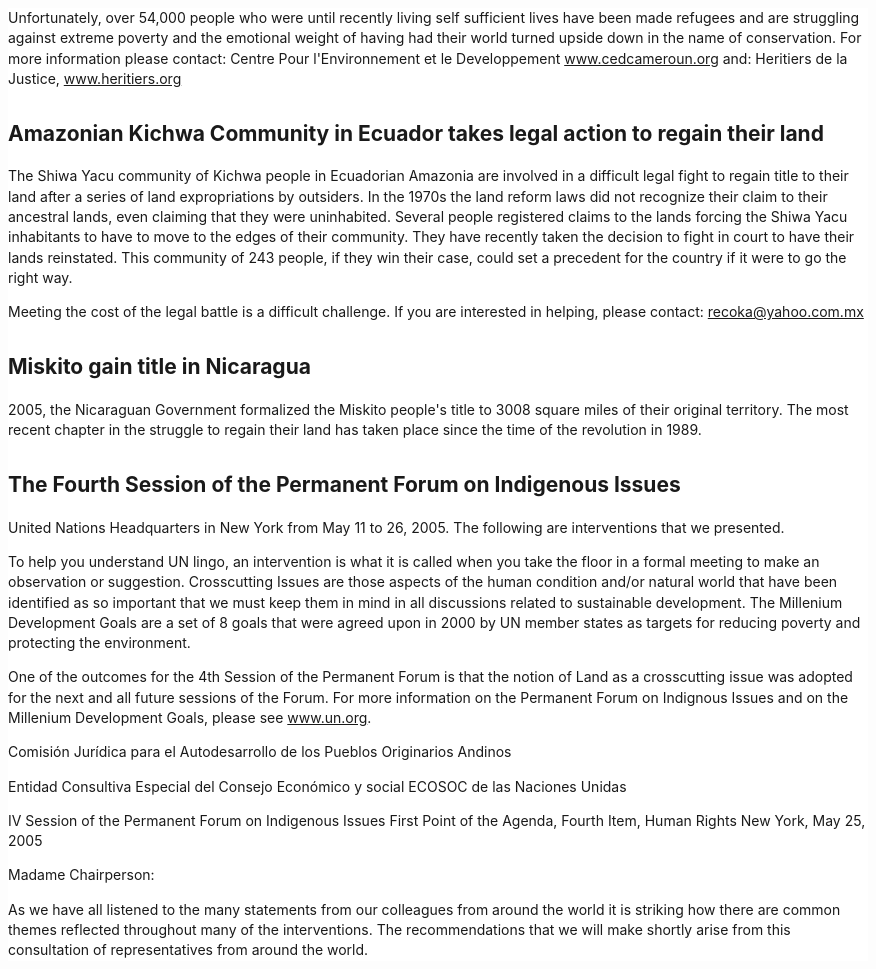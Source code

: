 Unfortunately, over 54,000 people who were until recently living self sufficient lives have been made refugees and are struggling against extreme poverty and the emotional weight of having had their world turned upside down in the name of conservation. For more information please contact: Centre Pour l'Environnement et le Developpement www.cedcameroun.org and: Heritiers de la Justice, www.heritiers.org

## Amazonian Kichwa Community in Ecuador takes legal action to regain their land

The Shiwa Yacu community of Kichwa people in Ecuadorian Amazonia are involved in a difficult legal fight to regain title to their land after a series of land expropriations by outsiders. In the 1970s the land reform laws did not recognize their claim to their ancestral lands, even claiming that they were uninhabited. Several people registered claims to the lands forcing the Shiwa Yacu inhabitants to have to move to the edges of their community. They have recently taken the decision to fight in court to have their lands reinstated. This community of 243 people, if they win their case, could set a precedent for the country if it were to go the right way.

Meeting the cost of the legal battle is a difficult challenge. If you are interested in helping, please contact: recoka@yahoo.com.mx

## Miskito gain title in Nicaragua

2005, the Nicaraguan Government formalized the Miskito people's title to 3008 square miles of their original territory. The most recent chapter in the struggle to regain their land has taken place since the time of the revolution in 1989.

## The Fourth Session of the Permanent Forum on Indigenous Issues

United Nations Headquarters in New York from May 11 to 26, 2005. The following are interventions that we presented.

To help you understand UN lingo, an intervention is what it is called when you take the floor in a formal meeting to make an observation or suggestion. Crosscutting Issues are those aspects of the human condition and/or natural world that have been identified as so important that we must keep them in mind in all discussions related to sustainable development. The Millenium Development Goals are a set of 8 goals that were agreed upon in 2000 by UN member states as targets for reducing poverty and protecting the environment.

One of the outcomes for the 4th Session of the Permanent Forum is that the notion of Land as a crosscutting issue was adopted for the next and all future sessions of the Forum. For more information on the Permanent Forum on Indignous Issues and on the Millenium Development Goals, please see www.un.org.

Comisión Jurídica para el Autodesarrollo de los Pueblos Originarios Andinos

Entidad Consultiva Especial del Consejo Económico y social ECOSOC de las Naciones Unidas

IV Session of the Permanent Forum on Indigenous Issues First Point of the Agenda, Fourth Item, Human Rights New York, May 25, 2005

Madame Chairperson:

As we have all listened to the many statements from our colleagues from around the world it is striking how there are common themes reflected throughout many of the interventions. The recommendations that we will make shortly arise from this consultation of representatives from around the world.
